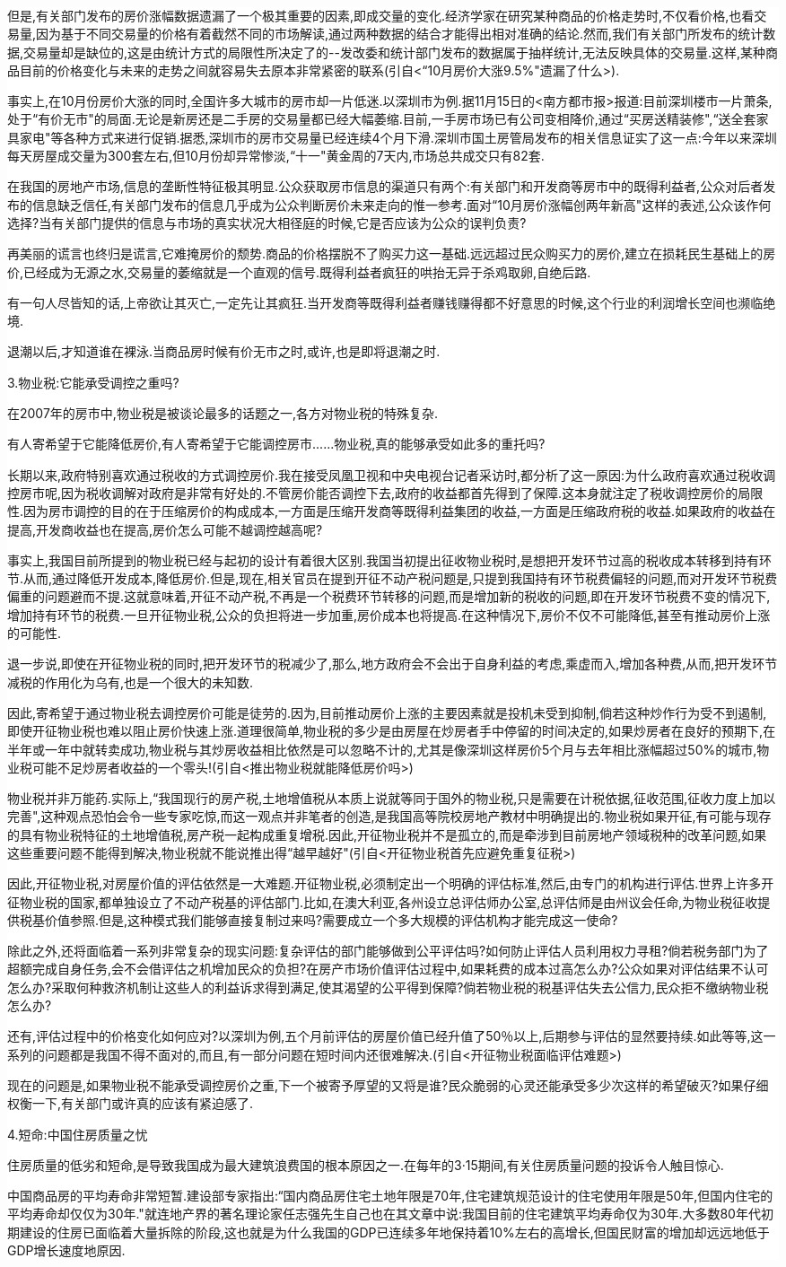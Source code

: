 但是,有关部门发布的房价涨幅数据遗漏了一个极其重要的因素,即成交量的变化.经济学家在研究某种商品的价格走势时,不仅看价格,也看交易量,因为基于不同交易量的价格有着截然不同的市场解读,通过两种数据的结合才能得出相对准确的结论.然而,我们有关部门所发布的统计数据,交易量却是缺位的,这是由统计方式的局限性所决定了的--发改委和统计部门发布的数据属于抽样统计,无法反映具体的交易量.这样,某种商品目前的价格变化与未来的走势之间就容易失去原本非常紧密的联系(引自<“10月房价大涨9.5%"遗漏了什么>).
    
事实上,在10月份房价大涨的同时,全国许多大城市的房市却一片低迷.以深圳市为例.据11月15日的<南方都市报>报道:目前深圳楼市一片萧条,处于“有价无市"的局面.无论是新房还是二手房的交易量都已经大幅萎缩.目前,一手房市场已有公司变相降价,通过“买房送精装修",“送全套家具家电"等各种方式来进行促销.据悉,深圳市的房市交易量已经连续4个月下滑.深圳市国土房管局发布的相关信息证实了这一点:今年以来深圳每天房屋成交量为300套左右,但10月份却异常惨淡,“十一"黄金周的7天内,市场总共成交只有82套.
    
在我国的房地产市场,信息的垄断性特征极其明显.公众获取房市信息的渠道只有两个:有关部门和开发商等房市中的既得利益者,公众对后者发布的信息缺乏信任,有关部门发布的信息几乎成为公众判断房价未来走向的惟一参考.面对“10月房价涨幅创两年新高"这样的表述,公众该作何选择?当有关部门提供的信息与市场的真实状况大相径庭的时候,它是否应该为公众的误判负责?
    
再美丽的谎言也终归是谎言,它难掩房价的颓势.商品的价格摆脱不了购买力这一基础.远远超过民众购买力的房价,建立在损耗民生基础上的房价,已经成为无源之水,交易量的萎缩就是一个直观的信号.既得利益者疯狂的哄抬无异于杀鸡取卵,自绝后路.
    
有一句人尽皆知的话,上帝欲让其灭亡,一定先让其疯狂.当开发商等既得利益者赚钱赚得都不好意思的时候,这个行业的利润增长空间也濒临绝境.
    
退潮以后,才知道谁在裸泳.当商品房时候有价无市之时,或许,也是即将退潮之时.
    
3.物业税:它能承受调控之重吗?
    
在2007年的房市中,物业税是被谈论最多的话题之一,各方对物业税的特殊复杂.
    
有人寄希望于它能降低房价,有人寄希望于它能调控房市......物业税,真的能够承受如此多的重托吗?
    
长期以来,政府特别喜欢通过税收的方式调控房价.我在接受凤凰卫视和中央电视台记者采访时,都分析了这一原因:为什么政府喜欢通过税收调控房市呢,因为税收调解对政府是非常有好处的.不管房价能否调控下去,政府的收益都首先得到了保障.这本身就注定了税收调控房价的局限性.因为房市调控的目的在于压缩房价的构成成本,一方面是压缩开发商等既得利益集团的收益,一方面是压缩政府税的收益.如果政府的收益在提高,开发商收益也在提高,房价怎么可能不越调控越高呢?
    
事实上,我国目前所提到的物业税已经与起初的设计有着很大区别.我国当初提出征收物业税时,是想把开发环节过高的税收成本转移到持有环节.从而,通过降低开发成本,降低房价.但是,现在,相关官员在提到开征不动产税问题是,只提到我国持有环节税费偏轻的问题,而对开发环节税费偏重的问题避而不提.这就意味着,开征不动产税,不再是一个税费环节转移的问题,而是增加新的税收的问题,即在开发环节税费不变的情况下,增加持有环节的税费.一旦开征物业税,公众的负担将进一步加重,房价成本也将提高.在这种情况下,房价不仅不可能降低,甚至有推动房价上涨的可能性.
    
退一步说,即使在开征物业税的同时,把开发环节的税减少了,那么,地方政府会不会出于自身利益的考虑,乘虚而入,增加各种费,从而,把开发环节减税的作用化为乌有,也是一个很大的未知数.
    
因此,寄希望于通过物业税去调控房价可能是徒劳的.因为,目前推动房价上涨的主要因素就是投机未受到抑制,倘若这种炒作行为受不到遏制,即使开征物业税也难以阻止房价快速上涨.道理很简单,物业税的多少是由房屋在炒房者手中停留的时间决定的,如果炒房者在良好的预期下,在半年或一年中就转卖成功,物业税与其炒房收益相比依然是可以忽略不计的,尤其是像深圳这样房价5个月与去年相比涨幅超过50%的城市,物业税可能不足炒房者收益的一个零头!(引自<推出物业税就能降低房价吗>)
    
物业税并非万能药.实际上,“我国现行的房产税,土地增值税从本质上说就等同于国外的物业税,只是需要在计税依据,征收范围,征收力度上加以完善",这种观点恐怕会令一些专家吃惊,而这一观点并非笔者的创造,是我国高等院校房地产教材中明确提出的.物业税如果开征,有可能与现存的具有物业税特征的土地增值税,房产税一起构成重复增税.因此,开征物业税并不是孤立的,而是牵涉到目前房地产领域税种的改革问题,如果这些重要问题不能得到解决,物业税就不能说推出得“越早越好"(引自<开征物业税首先应避免重复征税>)
    
因此,开征物业税,对房屋价值的评估依然是一大难题.开征物业税,必须制定出一个明确的评估标准,然后,由专门的机构进行评估.世界上许多开征物业税的国家,都单独设立了不动产税基的评估部门.比如,在澳大利亚,各州设立总评估师办公室,总评估师是由州议会任命,为物业税征收提供税基价值参照.但是,这种模式我们能够直接复制过来吗?需要成立一个多大规模的评估机构才能完成这一使命?
    
除此之外,还将面临着一系列非常复杂的现实问题:复杂评估的部门能够做到公平评估吗?如何防止评估人员利用权力寻租?倘若税务部门为了超额完成自身任务,会不会借评估之机增加民众的负担?在房产市场价值评估过程中,如果耗费的成本过高怎么办?公众如果对评估结果不认可怎么办?采取何种救济机制让这些人的利益诉求得到满足,使其渴望的公平得到保障?倘若物业税的税基评估失去公信力,民众拒不缴纳物业税怎么办?
    
还有,评估过程中的价格变化如何应对?以深圳为例,五个月前评估的房屋价值已经升值了50％以上,后期参与评估的显然要持续.如此等等,这一系列的问题都是我国不得不面对的,而且,有一部分问题在短时间内还很难解决.(引自<开征物业税面临评估难题>)
    
现在的问题是,如果物业税不能承受调控房价之重,下一个被寄予厚望的又将是谁?民众脆弱的心灵还能承受多少次这样的希望破灭?如果仔细权衡一下,有关部门或许真的应该有紧迫感了.
    
4.短命:中国住房质量之忧
    
住房质量的低劣和短命,是导致我国成为最大建筑浪费国的根本原因之一.在每年的3·15期间,有关住房质量问题的投诉令人触目惊心.
    
中国商品房的平均寿命非常短暂.建设部专家指出:“国内商品房住宅土地年限是70年,住宅建筑规范设计的住宅使用年限是50年,但国内住宅的平均寿命却仅仅为30年."就连地产界的著名理论家任志强先生自己也在其文章中说:我国目前的住宅建筑平均寿命仅为30年.大多数80年代初期建设的住房已面临着大量拆除的阶段,这也就是为什么我国的GDP已连续多年地保持着10%左右的高增长,但国民财富的增加却远远地低于GDP增长速度地原因.
    